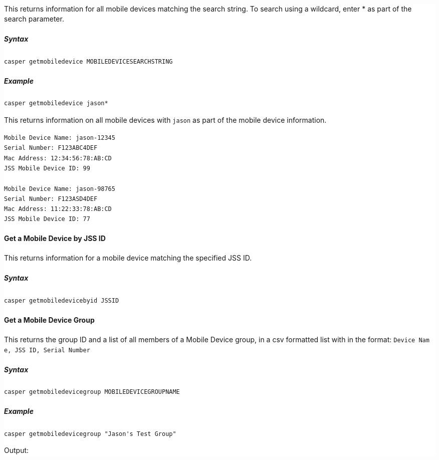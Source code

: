 This returns information for all mobile devices matching the search string. To search using a wildcard, enter * as part of the search parameter.

##### Syntax

```
casper getmobiledevice MOBILEDEVICESEARCHSTRING
```

##### Example

```
casper getmobiledevice jason*
```

This returns information on all mobile devices with `jason` as part of the mobile device information.

```
Mobile Device Name: jason-12345
Serial Number: F123ABC4DEF
Mac Address: 12:34:56:78:AB:CD
JSS Mobile Device ID: 99

Mobile Device Name: jason-98765
Serial Number: F123ASD4DEF
Mac Address: 11:22:33:78:AB:CD
JSS Mobile Device ID: 77
```

#### Get a Mobile Device by JSS ID

This returns information for a mobile device matching the specified JSS ID.

##### Syntax

```
casper getmobiledevicebyid JSSID
```

#### Get a Mobile Device Group

This returns the group ID and a list of all members of a Mobile Device group, in a csv formatted list with in the format: `Device Name, JSS ID, Serial Number`

##### Syntax

```
casper getmobiledevicegroup MOBILEDEVICEGROUPNAME
```

##### Example

```
casper getmobiledevicegroup "Jason's Test Group"
```

Output:

